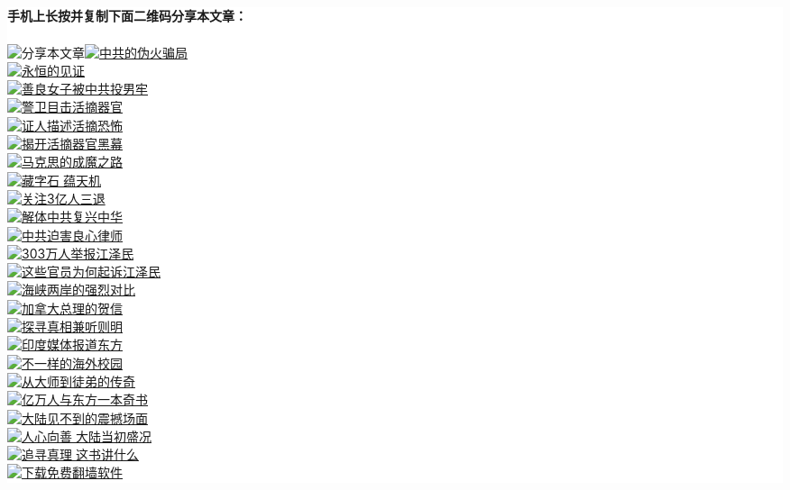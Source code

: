 <strong>手机上长按并复制下面二维码分享本文章：</strong><br><br><img src="https://chart.apis.google.com/chart?cht=qr&chs=240x240&choe=UTF-8&chld=M|2&chl=https://github.com/iqqfyj3004/djy/blob/master/gb/17/6/3/n9220794.md%231" title="分享本文章"></td><td VALIGN=TOP><a href="https://github.com/iqqfyj3004/djy/blob/master/gb/16/1/21/n4622075.md?dfh#1" target="_blank"><img src="https://raw.githubusercontent.com/iqqfyj3004/djy/master/gb/300/wei-f1.jpg" title="中共的伪火骗局"  alt="中共的伪火骗局"></a><br><a href="https://github.com/iqqfyj3004/www/blob/master/README.md?dfh#9" target="_blank"><img src="https://raw.githubusercontent.com/iqqfyj3004/djy/master/gb/300/yong-h.jpg" title="永恒的见证"  alt="永恒的见证"></a><br><a href="https://github.com/iqqfyj3004/djy/blob/master/gb/13/9/29/n3974789.md?dfh#1" target="_blank"><img src="https://raw.githubusercontent.com/iqqfyj3004/djy/master/gb/300/shang-lnz.jpg" title="善良女子被中共投男牢"  alt="善良女子被中共投男牢"></a><br><a href="https://github.com/iqqfyj3004/djy/blob/master/gb/16/3/16/n4663449.md?dfh#1" target="_blank"><img src="https://raw.githubusercontent.com/iqqfyj3004/djy/master/gb/300/huo-z3.jpg" title="警卫目击活摘器官"  alt="警卫目击活摘器官"></a><br><a href="https://github.com/iqqfyj3004/djy/blob/master/gb/16/8/7/n8177641.md?dfh#1" target="_blank"><img src="https://raw.githubusercontent.com/iqqfyj3004/djy/master/gb/300/huo-z4.jpg" title="证人描述活摘恐怖"  alt="证人描述活摘恐怖"></a><br><a href="https://github.com/iqqfyj3004/djy/blob/master/gb/10/4/19/n2881569.md?dfh#1" target="_blank"><img src="https://raw.githubusercontent.com/iqqfyj3004/djy/master/gb/300/huo-z1.jpg" title="揭开活摘器官黑幕"  alt="揭开活摘器官黑幕"></a><br><a href="https://github.com/iqqfyj3004/djy/blob/master/gb/10/11/7/n3077476.md?dfh#1" target="_blank"><img src="https://raw.githubusercontent.com/iqqfyj3004/djy/master/gb/300/ma-ks.jpg" title="马克思的成魔之路"  alt="马克思的成魔之路"></a><br><a href="https://github.com/iqqfyj3004/djy/blob/master/gb/14/6/9/n4173977.md?dfh#1" target="_blank"><img src="https://raw.githubusercontent.com/iqqfyj3004/djy/master/gb/300/chang-zs.jpg" title="藏字石 蕴天机"  alt="藏字石 蕴天机"></a><br><a href="https://github.com/iqqfyj3004/djy/blob/master/gb/18/5/10/n10381511.md?dfh#1" target="_blank"><img src="https://raw.githubusercontent.com/iqqfyj3004/djy/master/gb/300/st1.jpg" title="关注3亿人三退"  alt="关注3亿人三退"></a><br><a href="https://github.com/iqqfyj3004/djy/blob/master/gb/18/3/21/n10237682.md?dfh#1" target="_blank"><img src="https://raw.githubusercontent.com/iqqfyj3004/djy/master/gb/300/jie-t.jpg" title="解体中共复兴中华"  alt="解体中共复兴中华"></a><br><a href="https://github.com/iqqfyj3004/djy/blob/master/gb/9/2/9/n2422991.md?dfh#1" target="_blank"><img src="https://raw.githubusercontent.com/iqqfyj3004/djy/master/gb/300/gao-zs.jpg" title="中共迫害良心律师"  alt="中共迫害良心律师"></a><br><a href="https://github.com/iqqfyj3004/djy/blob/master/gb/18/12/9/n10900044.md?dfh#1" target="_blank"><img src="https://raw.githubusercontent.com/iqqfyj3004/djy/master/gb/300/sj1.jpg" title="303万人举报江泽民"  alt="303万人举报江泽民"></a><br><a href="https://github.com/iqqfyj3004/djy/blob/master/gb/18/8/28/n10672014.md?dfh#1" target="_blank"><img src="https://raw.githubusercontent.com/iqqfyj3004/djy/master/gb/300/sj2.jpg" title="这些官员为何起诉江泽民"  alt="这些官员为何起诉江泽民"></a><br><a href="https://github.com/iqqfyj3004/djy/blob/master/gb/8/12/18/n2367165.md?dfh#1" target="_blank"><img src="https://raw.githubusercontent.com/iqqfyj3004/djy/master/gb/300/liangan.jpg" title="海峡两岸的强烈对比"  alt="海峡两岸的强烈对比"></a><br><a href="https://github.com/iqqfyj3004/djy/blob/master/gb/15/12/10/n4593139.md?dfh#1" target="_blank"><img src="https://raw.githubusercontent.com/iqqfyj3004/djy/master/gb/300/jia-ndzl.jpg" title="加拿大总理的贺信"  alt="加拿大总理的贺信"></a><br><a href="https://github.com/iqqfyj3004/djy/blob/master/gb/11/6/17/n3289382.md?dfh#1" target="_blank"><img src="https://raw.githubusercontent.com/iqqfyj3004/djy/master/gb/300/xiao-wd.jpg" title="探寻真相兼听则明"  alt="探寻真相兼听则明"></a><br><a href="https://github.com/iqqfyj3004/djy/blob/master/gb/18/10/27/n10812623.md?dfh#1" target="_blank"><img src="https://raw.githubusercontent.com/iqqfyj3004/djy/master/gb/300/yindu.jpg" title="印度媒体报道东方"  alt="印度媒体报道东方"></a><br><a href="https://github.com/iqqfyj3004/djy/blob/master/gb/18/6/9/n10469652.md?dfh#1" target="_blank"><img src="https://raw.githubusercontent.com/iqqfyj3004/djy/master/gb/300/xie-j.jpg" title="不一样的海外校园"  alt="不一样的海外校园"></a><br><a href="https://github.com/iqqfyj3004/djy/blob/master/gb/7/4/5/n1669415.md?dfh#1" target="_blank"><img src="https://raw.githubusercontent.com/iqqfyj3004/djy/master/gb/300/li-up.jpg" title="从大师到徒弟的传奇"  alt="从大师到徒弟的传奇"></a><br><a href="https://github.com/iqqfyj3004/djy/blob/master/gb/17/5/26/n9191512.md?dfh#1" target="_blank"><img src="https://raw.githubusercontent.com/iqqfyj3004/djy/master/gb/300/zfl2.jpg" title="亿万人与东方一本奇书"  alt="亿万人与东方一本奇书"></a><br><a href="https://github.com/iqqfyj3004/djy/blob/master/gb/13/11/27/n4020290.md?dfh#1" target="_blank"><img src="https://raw.githubusercontent.com/iqqfyj3004/djy/master/gb/300/zhen-h.jpg" title="大陆见不到的震撼场面"  alt="大陆见不到的震撼场面"></a><br><a href="https://github.com/iqqfyj3004/djy/blob/master/gb/15/7/17/n4482910.md?dfh#1" target="_blank"><img src="https://raw.githubusercontent.com/iqqfyj3004/djy/master/gb/300/dalu-sk.jpg" title="人心向善 大陆当初盛况"  alt="人心向善 大陆当初盛况"></a><br><a href="https://github.com/iqqfyj3004/djy/blob/master/gb/19/1/5/n10955468.md?dfh#1" target="_blank"><img src="https://raw.githubusercontent.com/iqqfyj3004/djy/master/gb/300/zfl1.jpg" title="追寻真理 这书讲什么"  alt="追寻真理 这书讲什么"></a><br><a href="https://github.com/iqqfyj3004/www/blob/master/README.md?dfh#1" target="_blank"><img src="https://raw.githubusercontent.com/iqqfyj3004/djy/master/gb/300/fq1.jpg" title="下载免费翻墙软件"  alt="下载免费翻墙软件"></a><br></td></tr></table>
